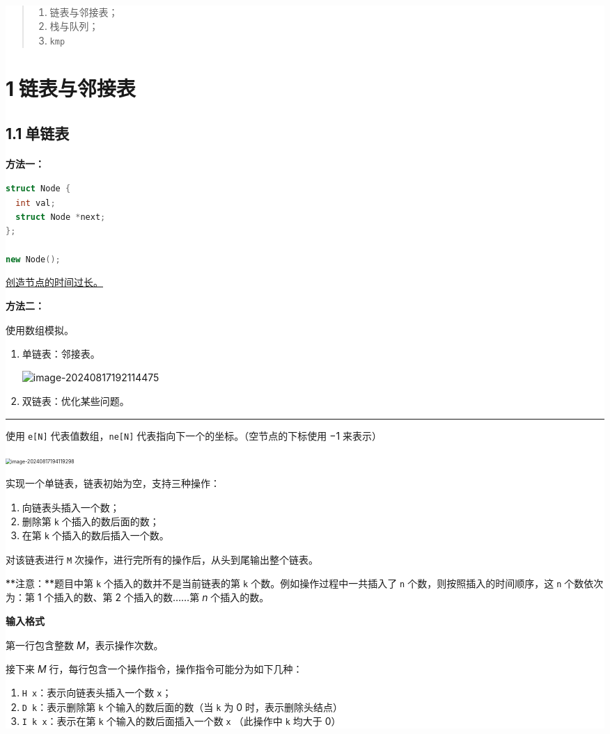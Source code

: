 >1. 链表与邻接表；
>2. 栈与队列；
>3. `kmp`

# 1 链表与邻接表

## 1.1 单链表

**方法一：**

```cpp
struct Node {
  int val;
  struct Node *next;
};

new Node();
```

<u>创造节点的时间过长。</u>

**方法二：**

使用数组模拟。

1. 单链表：邻接表。

   ![image-20240817192114475](https://leafalice-image.oss-cn-hangzhou.aliyuncs.com/img/image-20240817192114475.png)

2. 双链表：优化某些问题。

---

使用 `e[N]` 代表值数组，`ne[N]` 代表指向下一个的坐标。（空节点的下标使用 $-1$ 来表示）

<img src="https://leafalice-image.oss-cn-hangzhou.aliyuncs.com/img/image-20240817194119298.png" alt="image-20240817194119298" style="zoom: 50%;" />

实现一个单链表，链表初始为空，支持三种操作：

1. 向链表头插入一个数；
2. 删除第 `k` 个插入的数后面的数；
3. 在第 `k` 个插入的数后插入一个数。

对该链表进行 `M` 次操作，进行完所有的操作后，从头到尾输出整个链表。

**注意：**题目中第 `k` 个插入的数并不是当前链表的第 `k` 个数。例如操作过程中一共插入了 `n` 个数，则按照插入的时间顺序，这 `n` 个数依次为：第 $1$ 个插入的数、第 $2$ 个插入的数……第 $n$ 个插入的数。

**输入格式**

第一行包含整数 $M$，表示操作次数。

接下来 $M$ 行，每行包含一个操作指令，操作指令可能分为如下几种：

1. `H x`：表示向链表头插入一个数 `x`；
2. `D k`：表示删除第 `k` 个输入的数后面的数（当 `k` 为 $0$ 时，表示删除头结点）
3. `I k x`：表示在第 `k` 个输入的数后面插入一个数 `x` （此操作中 `k` 均大于 $0$）
